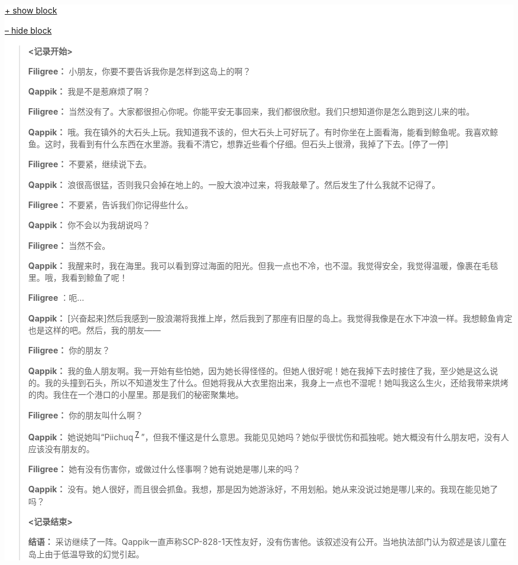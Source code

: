 
<a shape='rect' class='collapsible-block-link' href='javascript:;'>+&#160;show&#160;block</a>

<a shape='rect' class='collapsible-block-link' href='javascript:;'>&#8211;&#160;hide&#160;block</a>


> **<记录开始>** 
> 
> **Filigree：** 小朋友，你要不要告诉我你是怎样到这岛上的啊？
> 
> **Qappik：** 我是不是惹麻烦了啊？
> 
> **Filigree：** 当然没有了。大家都很担心你呢。你能平安无事回来，我们都很欣慰。我们只想知道你是怎么跑到这儿来的啦。
> 
> **Qappik：** 哦。我在镇外的大石头上玩。我知道我不该的，但大石头上可好玩了。有时你坐在上面看海，能看到鲸鱼呢。我喜欢鲸鱼。这时，我看到有什么东西在水里游。我看不清它，想靠近些看个仔细。但石头上很滑，我掉了下去。[停了一停]
> 
> **Filigree：** 不要紧，继续说下去。
> 
> **Qappik：** 浪很高很猛，否则我只会掉在地上的。一股大浪冲过来，将我敲晕了。然后发生了什么我就不记得了。
> 
> **Filigree：** 不要紧，告诉我们你记得些什么。
> 
> **Qappik：** 你不会以为我胡说吗？
> 
> **Filigree：** 当然不会。
> 
> **Qappik：** 我醒来时，我在海里。我可以看到穿过海面的阳光。但我一点也不冷，也不湿。我觉得安全，我觉得温暖，像裹在毛毯里。哦，我看到鲸鱼了呢！
> 
> **Filigree** ：呃…
> 
> **Qappik：** [兴奋起来]然后我感到一股浪潮将我推上岸，然后我到了那座有旧屋的岛上。我觉得我像是在水下冲浪一样。我想鲸鱼肯定也是这样的吧。然后，我的朋友——
> 
> **Filigree：** 你的朋友？
> 
> **Qappik：** 我的鱼人朋友啊。我一开始有些怕她，因为她长得怪怪的。但她人很好呢！她在我掉下去时接住了我，至少她是这么说的。我的头撞到石头，所以不知道发生了什么。但她将我从大衣里抱出来，我身上一点也不湿呢！她叫我这么生火，还给我带来烘烤的肉。我住在一个港口的小屋里。那是我们的秘密聚集地。
> 
> **Filigree：** 你的朋友叫什么啊？
> 
> **Qappik：** 她说她叫“Piichuq<sup class='footnoteref'>
 <a shape='rect' class='footnoteref' id='footnoteref-7' href='javascript:;' onclick='WIKIDOT.page.utils.scrollToReference(&apos;footnote-7&apos;)'>7</a>
</sup>”，但我不懂这是什么意思。我能见见她吗？她似乎很忧伤和孤独呢。她大概没有什么朋友吧，没有人应该没有朋友的。
> 
> **Filigree：** 她有没有伤害你，或做过什么怪事啊？她有说她是哪儿来的吗？
> 
> **Qappik：** 没有。她人很好，而且很会抓鱼。我想，那是因为她游泳好，不用划船。她从来没说过她是哪儿来的。我现在能见她了吗？
> 
> **<记录结束>** 
> 
> **结语：** 采访继续了一阵。Qappik一直声称SCP-828-1天性友好，没有伤害他。该叙述没有公开。当地执法部门认为叙述是该儿童在岛上由于低温导致的幻觉引起。
> 
